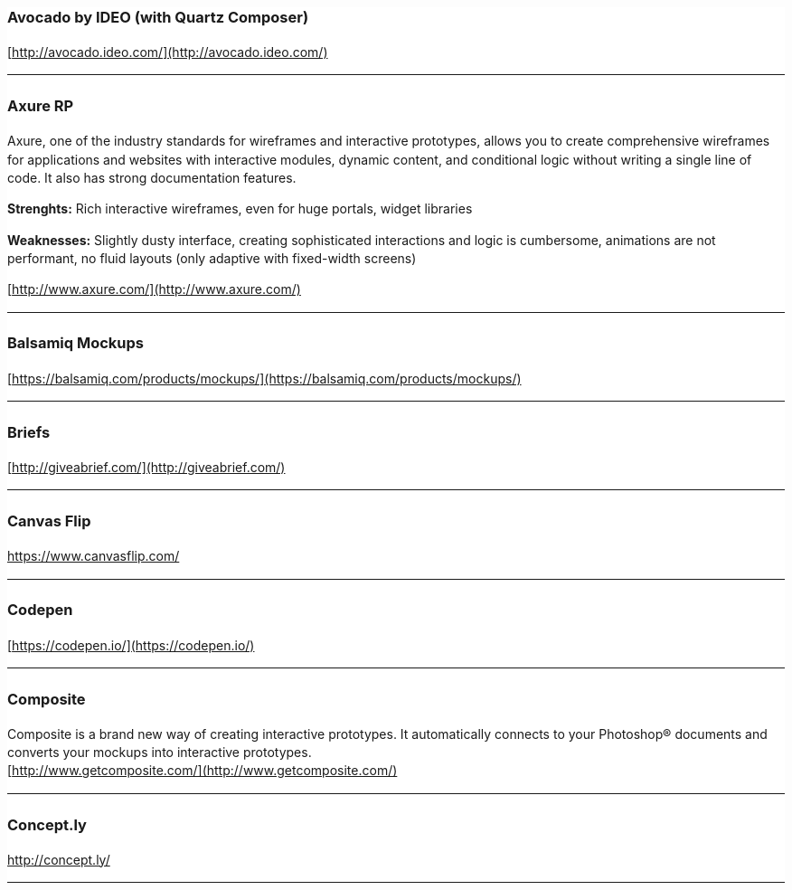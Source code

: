 
### Avocado by IDEO (with Quartz Composer)
[http://avocado.ideo.com/](http://avocado.ideo.com/)

---

### Axure RP
Axure, one of the industry standards for wireframes and interactive prototypes, allows you to create comprehensive wireframes for applications and websites with interactive modules, dynamic content, and conditional logic without writing a single line of code. It also has strong documentation features.    

**Strenghts:** Rich interactive wireframes, even for huge portals, widget libraries   

**Weaknesses:** Slightly dusty interface, creating sophisticated interactions and logic is cumbersome, animations are not performant, no fluid layouts (only adaptive with fixed-width screens)  

[http://www.axure.com/](http://www.axure.com/)

---

### Balsamiq Mockups
[https://balsamiq.com/products/mockups/](https://balsamiq.com/products/mockups/)

---

### Briefs
[http://giveabrief.com/](http://giveabrief.com/)

---

### Canvas Flip
https://www.canvasflip.com/

---

### Codepen
[https://codepen.io/](https://codepen.io/)

---

### Composite
Composite is a brand new way of creating interactive prototypes. It automatically connects to your Photoshop® documents and converts your mockups into interactive prototypes.   
[http://www.getcomposite.com/](http://www.getcomposite.com/)

---

### Concept.ly
http://concept.ly/

---

